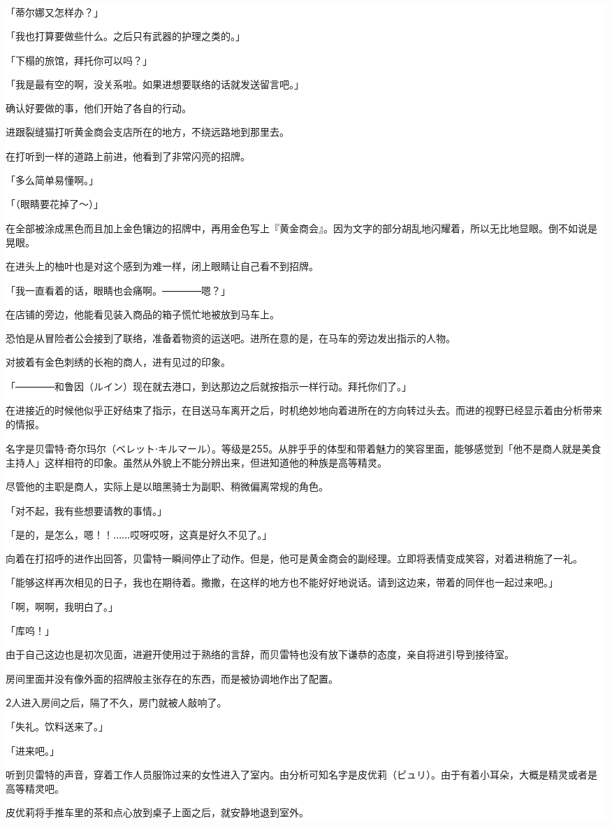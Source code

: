 「蒂尔娜又怎样办？」

「我也打算要做些什么。之后只有武器的护理之类的。」

「下榻的旅馆，拜托你可以吗？」

「我是最有空的啊，没关系啦。如果进想要联络的话就发送留言吧。」

确认好要做的事，他们开始了各自的行动。

进跟裂缝猫打听黄金商会支店所在的地方，不绕远路地到那里去。

在打听到一样的道路上前进，他看到了非常闪亮的招牌。

「多么简单易懂啊。」

「（眼睛要花掉了～）」

在全部被涂成黑色而且加上金色镶边的招牌中，再用金色写上『黄金商会』。因为文字的部分胡乱地闪耀着，所以无比地显眼。倒不如说是晃眼。

在进头上的柚叶也是对这个感到为难一样，闭上眼睛让自己看不到招牌。

「我一直看着的话，眼睛也会痛啊。————嗯？」

在店铺的旁边，他能看见装入商品的箱子慌忙地被放到马车上。

恐怕是从冒险者公会接到了联络，准备着物资的运送吧。进所在意的是，在马车的旁边发出指示的人物。

对披着有金色刺绣的长袍的商人，进有见过的印象。

「————和鲁因（ルイン）现在就去港口，到达那边之后就按指示一样行动。拜托你们了。」

在进接近的时候他似乎正好结束了指示，在目送马车离开之后，时机绝妙地向着进所在的方向转过头去。而进的视野已经显示着由分析带来的情报。

名字是贝雷特·奇尔玛尔（ベレット·キルマール）。等级是255。从胖乎乎的体型和带着魅力的笑容里面，能够感觉到「他不是商人就是美食主持人」这样相符的印象。虽然从外貌上不能分辨出来，但进知道他的种族是高等精灵。

尽管他的主职是商人，实际上是以暗黑骑士为副职、稍微偏离常规的角色。

「对不起，我有些想要请教的事情。」

「是的，是怎么，嗯！！……哎呀哎呀，这真是好久不见了。」

向着在打招呼的进作出回答，贝雷特一瞬间停止了动作。但是，他可是黄金商会的副经理。立即将表情变成笑容，对着进稍施了一礼。

「能够这样再次相见的日子，我也在期待着。撒撒，在这样的地方也不能好好地说话。请到这边来，带着的同伴也一起过来吧。」

「啊，啊啊，我明白了。」

「库呜！」

由于自己这边也是初次见面，进避开使用过于熟络的言辞，而贝雷特也没有放下谦恭的态度，亲自将进引导到接待室。

房间里面并没有像外面的招牌般主张存在的东西，而是被协调地作出了配置。

2人进入房间之后，隔了不久，房门就被人敲响了。

「失礼。饮料送来了。」

「进来吧。」

听到贝雷特的声音，穿着工作人员服饰过来的女性进入了室内。由分析可知名字是皮优莉（ピュリ）。由于有着小耳朵，大概是精灵或者是高等精灵吧。

皮优莉将手推车里的茶和点心放到桌子上面之后，就安静地退到室外。
